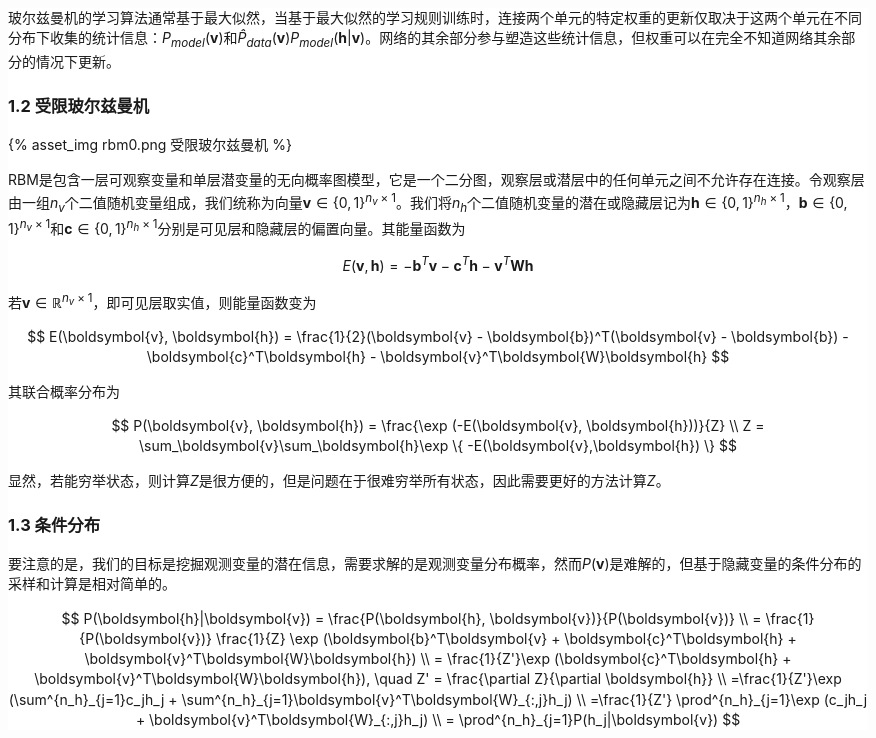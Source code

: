 玻尔兹曼机的学习算法通常基于最大似然，当基于最大似然的学习规则训练时，连接两个单元的特定权重的更新仅取决于这两个单元在不同分布下收集的统计信息：$P_{model}(\boldsymbol{v})$和$\hat{P}_{data}(\boldsymbol{v})P_{model}(\boldsymbol{h}|\boldsymbol{v})$。网络的其余部分参与塑造这些统计信息，但权重可以在完全不知道网络其余部分的情况下更新。



### 1.2 受限玻尔兹曼机

{% asset_img rbm0.png 受限玻尔兹曼机 %}

RBM是包含一层可观察变量和单层潜变量的无向概率图模型，它是一个二分图，观察层或潜层中的任何单元之间不允许存在连接。令观察层由一组$n_v$个二值随机变量组成，我们统称为向量$\boldsymbol{v} \in \{0, 1\}^{n_v \times 1}$。我们将$n_h$个二值随机变量的潜在或隐藏层记为$\boldsymbol{h} \in \{0, 1\}^{n_h \times 1}$，$\boldsymbol{b}\in \{0, 1\}^{n_v \times 1}$和$\boldsymbol{c} \in \{0, 1\}^{n_h \times 1}$分别是可见层和隐藏层的偏置向量。其能量函数为

$$
E(\boldsymbol{v}, \boldsymbol{h}) = -\boldsymbol{b}^T\boldsymbol{v} - \boldsymbol{c}^T\boldsymbol{h} - \boldsymbol{v}^T\boldsymbol{W}\boldsymbol{h}
$$

若$\boldsymbol{v} \in \mathbb{R}^{n_v \times1}$，即可见层取实值，则能量函数变为

$$
E(\boldsymbol{v}, \boldsymbol{h}) = \frac{1}{2}(\boldsymbol{v} - \boldsymbol{b})^T(\boldsymbol{v} - \boldsymbol{b}) - \boldsymbol{c}^T\boldsymbol{h} - \boldsymbol{v}^T\boldsymbol{W}\boldsymbol{h}
$$

其联合概率分布为

$$
P(\boldsymbol{v}, \boldsymbol{h}) = \frac{\exp (-E(\boldsymbol{v}, \boldsymbol{h}))}{Z}
\\
Z = \sum_\boldsymbol{v}\sum_\boldsymbol{h}\exp \{ -E(\boldsymbol{v},\boldsymbol{h}) \}
$$

显然，若能穷举状态，则计算$Z$是很方便的，但是问题在于很难穷举所有状态，因此需要更好的方法计算$Z$。

### 1.3 条件分布

要注意的是，我们的目标是挖掘观测变量的潜在信息，需要求解的是观测变量分布概率，然而$P(\boldsymbol{v})$是难解的，但基于隐藏变量的条件分布的采样和计算是相对简单的。

$$
P(\boldsymbol{h}|\boldsymbol{v}) = \frac{P(\boldsymbol{h}, \boldsymbol{v})}{P(\boldsymbol{v})}
\\
= \frac{1}{P(\boldsymbol{v})} \frac{1}{Z} \exp (\boldsymbol{b}^T\boldsymbol{v} + \boldsymbol{c}^T\boldsymbol{h} + \boldsymbol{v}^T\boldsymbol{W}\boldsymbol{h})
\\
= \frac{1}{Z'}\exp (\boldsymbol{c}^T\boldsymbol{h} + \boldsymbol{v}^T\boldsymbol{W}\boldsymbol{h}), \quad Z' = \frac{\partial Z}{\partial \boldsymbol{h}}
\\
=\frac{1}{Z'}\exp (\sum^{n_h}_{j=1}c_jh_j + \sum^{n_h}_{j=1}\boldsymbol{v}^T\boldsymbol{W}_{:,j}h_j)
\\
=\frac{1}{Z'} \prod^{n_h}_{j=1}\exp (c_jh_j + \boldsymbol{v}^T\boldsymbol{W}_{:,j}h_j)
\\
= \prod^{n_h}_{j=1}P(h_j|\boldsymbol{v})
$$

